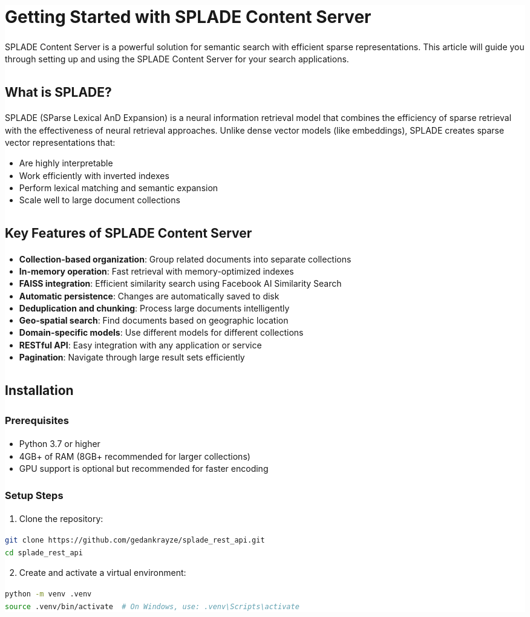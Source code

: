 # Getting Started with SPLADE Content Server

SPLADE Content Server is a powerful solution for semantic search with efficient sparse representations. This article
will guide you through setting up and using the SPLADE Content Server for your search applications.

## What is SPLADE?

SPLADE (SParse Lexical AnD Expansion) is a neural information retrieval model that combines the efficiency of sparse
retrieval with the effectiveness of neural retrieval approaches. Unlike dense vector models (like embeddings), SPLADE
creates sparse vector representations that:

- Are highly interpretable
- Work efficiently with inverted indexes
- Perform lexical matching and semantic expansion
- Scale well to large document collections

## Key Features of SPLADE Content Server

- **Collection-based organization**: Group related documents into separate collections
- **In-memory operation**: Fast retrieval with memory-optimized indexes
- **FAISS integration**: Efficient similarity search using Facebook AI Similarity Search
- **Automatic persistence**: Changes are automatically saved to disk
- **Deduplication and chunking**: Process large documents intelligently
- **Geo-spatial search**: Find documents based on geographic location
- **Domain-specific models**: Use different models for different collections
- **RESTful API**: Easy integration with any application or service
- **Pagination**: Navigate through large result sets efficiently

## Installation

### Prerequisites

- Python 3.7 or higher
- 4GB+ of RAM (8GB+ recommended for larger collections)
- GPU support is optional but recommended for faster encoding

### Setup Steps

1. Clone the repository:

```bash
git clone https://github.com/gedankrayze/splade_rest_api.git
cd splade_rest_api
```

2. Create and activate a virtual environment:

```bash
python -m venv .venv
source .venv/bin/activate  # On Windows, use: .venv\Scripts\activate
```
